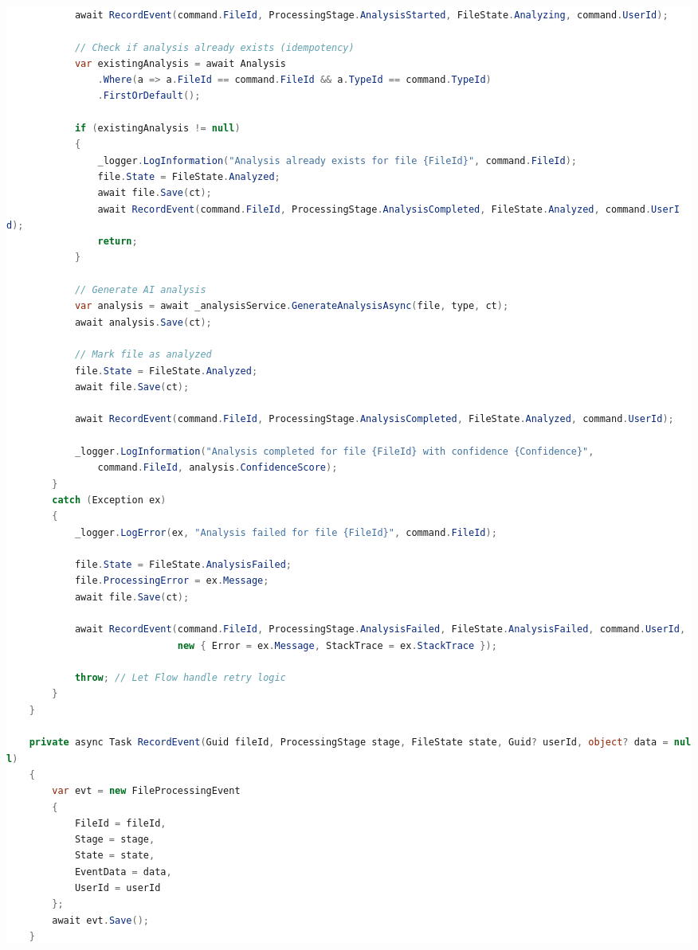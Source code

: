 ```csharp
            await RecordEvent(command.FileId, ProcessingStage.AnalysisStarted, FileState.Analyzing, command.UserId);

            // Check if analysis already exists (idempotency)
            var existingAnalysis = await Analysis
                .Where(a => a.FileId == command.FileId && a.TypeId == command.TypeId)
                .FirstOrDefault();

            if (existingAnalysis != null)
            {
                _logger.LogInformation("Analysis already exists for file {FileId}", command.FileId);
                file.State = FileState.Analyzed;
                await file.Save(ct);
                await RecordEvent(command.FileId, ProcessingStage.AnalysisCompleted, FileState.Analyzed, command.UserId);
                return;
            }

            // Generate AI analysis
            var analysis = await _analysisService.GenerateAnalysisAsync(file, type, ct);
            await analysis.Save(ct);

            // Mark file as analyzed
            file.State = FileState.Analyzed;
            await file.Save(ct);

            await RecordEvent(command.FileId, ProcessingStage.AnalysisCompleted, FileState.Analyzed, command.UserId);

            _logger.LogInformation("Analysis completed for file {FileId} with confidence {Confidence}",
                command.FileId, analysis.ConfidenceScore);
        }
        catch (Exception ex)
        {
            _logger.LogError(ex, "Analysis failed for file {FileId}", command.FileId);

            file.State = FileState.AnalysisFailed;
            file.ProcessingError = ex.Message;
            await file.Save(ct);

            await RecordEvent(command.FileId, ProcessingStage.AnalysisFailed, FileState.AnalysisFailed, command.UserId,
                              new { Error = ex.Message, StackTrace = ex.StackTrace });

            throw; // Let Flow handle retry logic
        }
    }

    private async Task RecordEvent(Guid fileId, ProcessingStage stage, FileState state, Guid? userId, object? data = null)
    {
        var evt = new FileProcessingEvent
        {
            FileId = fileId,
            Stage = stage,
            State = state,
            EventData = data,
            UserId = userId
        };
        await evt.Save();
    }
```